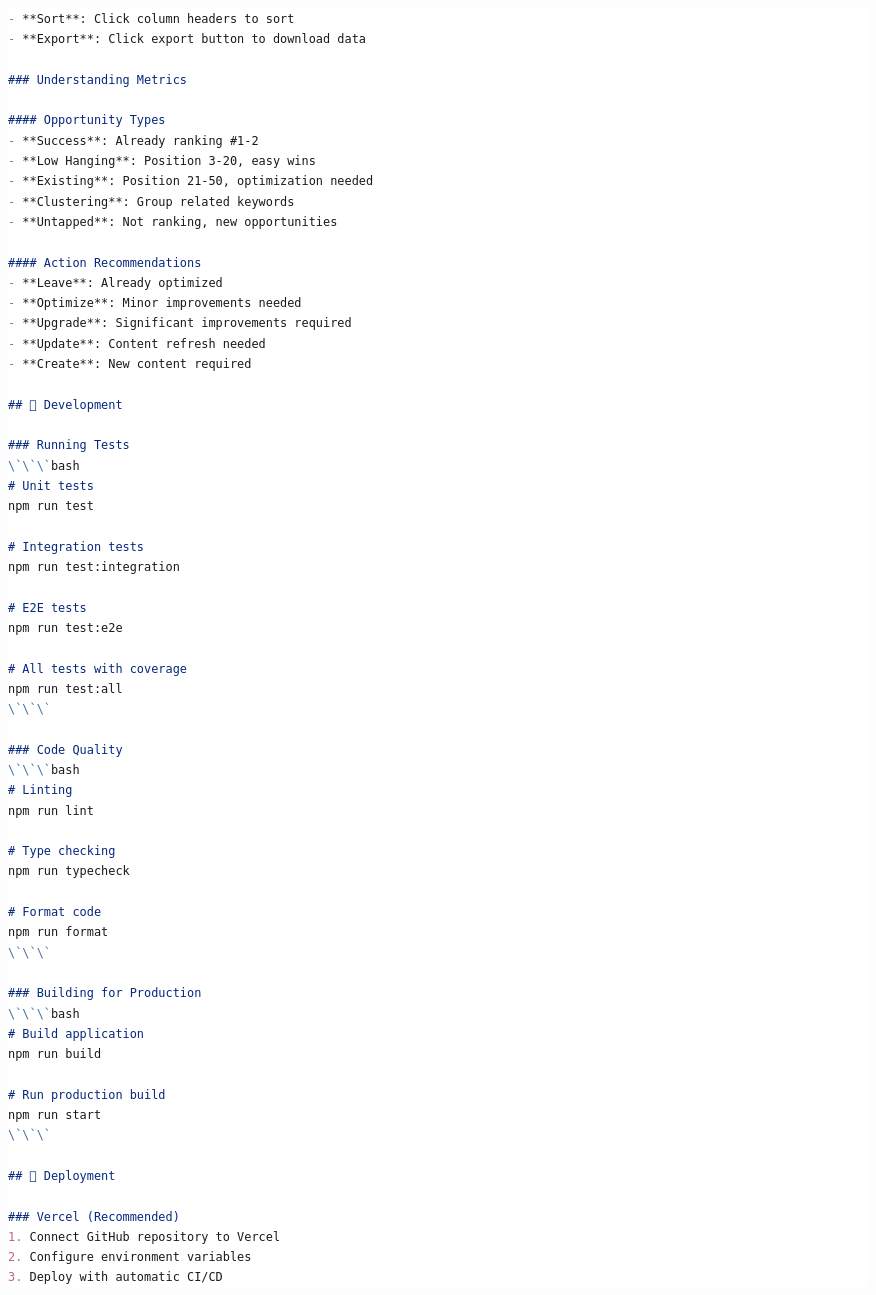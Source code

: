 ```markdown
- **Sort**: Click column headers to sort
- **Export**: Click export button to download data

### Understanding Metrics

#### Opportunity Types
- **Success**: Already ranking #1-2
- **Low Hanging**: Position 3-20, easy wins
- **Existing**: Position 21-50, optimization needed
- **Clustering**: Group related keywords
- **Untapped**: Not ranking, new opportunities

#### Action Recommendations
- **Leave**: Already optimized
- **Optimize**: Minor improvements needed
- **Upgrade**: Significant improvements required
- **Update**: Content refresh needed
- **Create**: New content required

## 🔧 Development

### Running Tests
\`\`\`bash
# Unit tests
npm run test

# Integration tests
npm run test:integration

# E2E tests
npm run test:e2e

# All tests with coverage
npm run test:all
\`\`\`

### Code Quality
\`\`\`bash
# Linting
npm run lint

# Type checking
npm run typecheck

# Format code
npm run format
\`\`\`

### Building for Production
\`\`\`bash
# Build application
npm run build

# Run production build
npm run start
\`\`\`

## 🚀 Deployment

### Vercel (Recommended)
1. Connect GitHub repository to Vercel
2. Configure environment variables
3. Deploy with automatic CI/CD
```